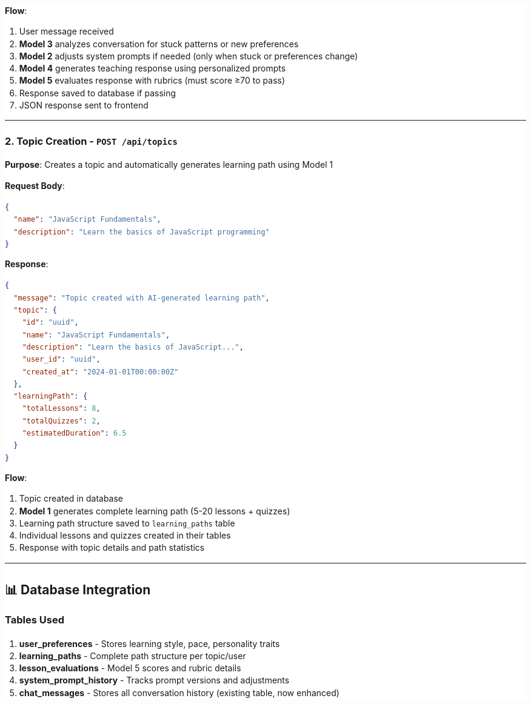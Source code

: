 **Flow**:
1. User message received
2. **Model 3** analyzes conversation for stuck patterns or new preferences
3. **Model 2** adjusts system prompts if needed (only when stuck or preferences change)
4. **Model 4** generates teaching response using personalized prompts
5. **Model 5** evaluates response with rubrics (must score ≥70 to pass)
6. Response saved to database if passing
7. JSON response sent to frontend

---

### 2. **Topic Creation** - `POST /api/topics`
**Purpose**: Creates a topic and automatically generates learning path using Model 1

**Request Body**:
```json
{
  "name": "JavaScript Fundamentals",
  "description": "Learn the basics of JavaScript programming"
}
```

**Response**:
```json
{
  "message": "Topic created with AI-generated learning path",
  "topic": {
    "id": "uuid",
    "name": "JavaScript Fundamentals",
    "description": "Learn the basics of JavaScript...",
    "user_id": "uuid",
    "created_at": "2024-01-01T00:00:00Z"
  },
  "learningPath": {
    "totalLessons": 8,
    "totalQuizzes": 2,
    "estimatedDuration": 6.5
  }
}
```

**Flow**:
1. Topic created in database
2. **Model 1** generates complete learning path (5-20 lessons + quizzes)
3. Learning path structure saved to `learning_paths` table
4. Individual lessons and quizzes created in their tables
5. Response with topic details and path statistics

---

## 📊 Database Integration

### Tables Used
1. **user_preferences** - Stores learning style, pace, personality traits
2. **learning_paths** - Complete path structure per topic/user
3. **lesson_evaluations** - Model 5 scores and rubric details
4. **system_prompt_history** - Tracks prompt versions and adjustments
5. **chat_messages** - Stores all conversation history (existing table, now enhanced)
